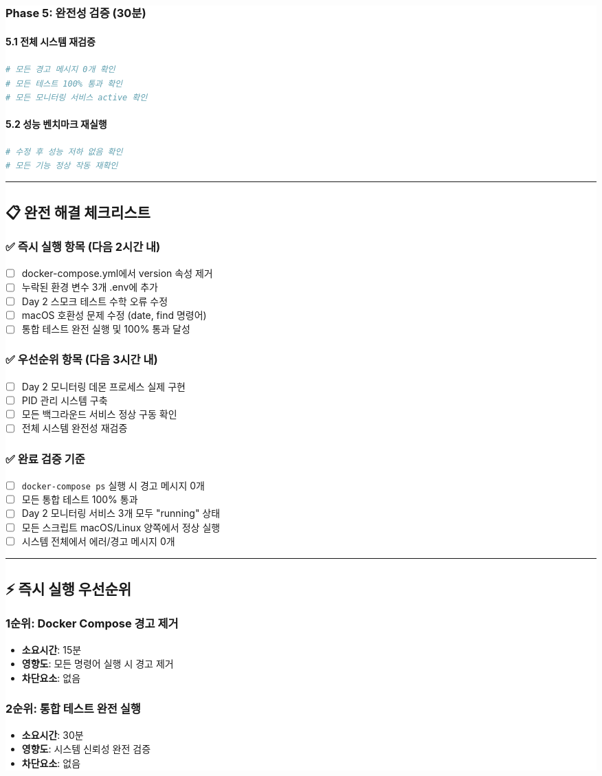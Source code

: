 ### Phase 5: 완전성 검증 (30분)

#### 5.1 전체 시스템 재검증
```bash
# 모든 경고 메시지 0개 확인
# 모든 테스트 100% 통과 확인
# 모든 모니터링 서비스 active 확인  
```

#### 5.2 성능 벤치마크 재실행
```bash
# 수정 후 성능 저하 없음 확인
# 모든 기능 정상 작동 재확인
```

---

## 📋 완전 해결 체크리스트

### ✅ 즉시 실행 항목 (다음 2시간 내)
- [ ] docker-compose.yml에서 version 속성 제거
- [ ] 누락된 환경 변수 3개 .env에 추가
- [ ] Day 2 스모크 테스트 수학 오류 수정
- [ ] macOS 호환성 문제 수정 (date, find 명령어)
- [ ] 통합 테스트 완전 실행 및 100% 통과 달성

### ✅ 우선순위 항목 (다음 3시간 내)  
- [ ] Day 2 모니터링 데몬 프로세스 실제 구현
- [ ] PID 관리 시스템 구축
- [ ] 모든 백그라운드 서비스 정상 구동 확인
- [ ] 전체 시스템 완전성 재검증

### ✅ 완료 검증 기준
- [ ] `docker-compose ps` 실행 시 경고 메시지 0개
- [ ] 모든 통합 테스트 100% 통과
- [ ] Day 2 모니터링 서비스 3개 모두 "running" 상태
- [ ] 모든 스크립트 macOS/Linux 양쪽에서 정상 실행
- [ ] 시스템 전체에서 에러/경고 메시지 0개

---

## ⚡ 즉시 실행 우선순위

### 1순위: Docker Compose 경고 제거
- **소요시간**: 15분
- **영향도**: 모든 명령어 실행 시 경고 제거
- **차단요소**: 없음

### 2순위: 통합 테스트 완전 실행  
- **소요시간**: 30분
- **영향도**: 시스템 신뢰성 완전 검증
- **차단요소**: 없음
